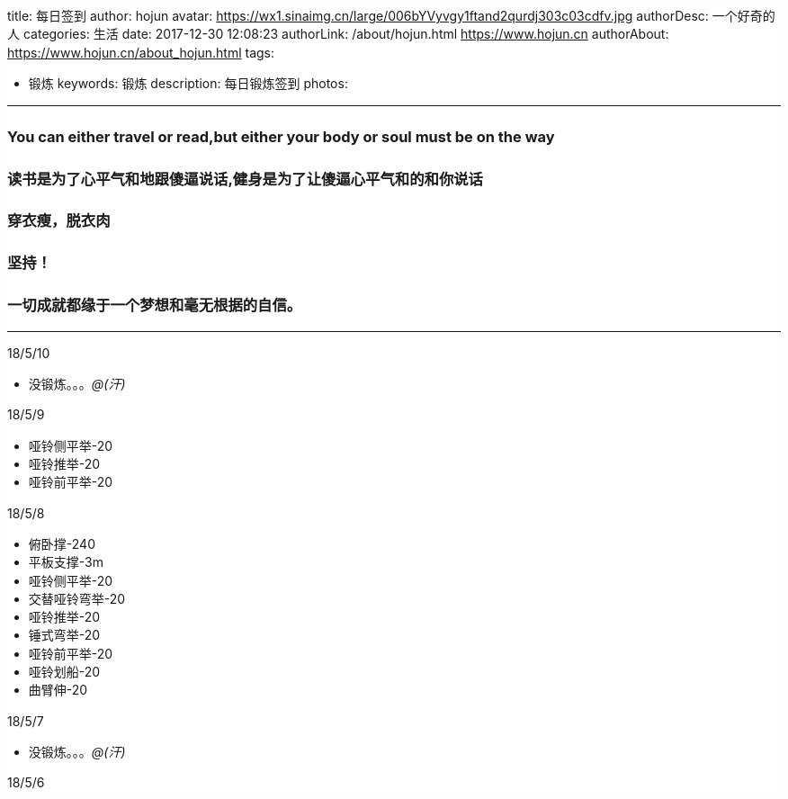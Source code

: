 title: 每日签到
author: hojun
avatar: https://wx1.sinaimg.cn/large/006bYVyvgy1ftand2qurdj303c03cdfv.jpg
authorDesc: 一个好奇的人
categories: 生活
date: 2017-12-30 12:08:23
authorLink: /about/hojun.html https://www.hojun.cn
authorAbout: https://www.hojun.cn/about_hojun.html
tags:
 - 锻炼
keywords: 锻炼
description: 每日锻炼签到
photos:
---
### You can either travel or read,but either your body or soul must be on the way

### 读书是为了心平气和地跟傻逼说话,健身是为了让傻逼心平气和的和你说话

### 穿衣瘦，脱衣肉

### 坚持！

### 一切成就都缘于一个梦想和毫无根据的自信。
----------
18/5/10

- 没锻炼。。。*@(汗)*

18/5/9

- 哑铃侧平举-20
- 哑铃推举-20
- 哑铃前平举-20

18/5/8

- 俯卧撑-240
- 平板支撑-3m
- 哑铃侧平举-20
- 交替哑铃弯举-20
- 哑铃推举-20
- 锤式弯举-20
- 哑铃前平举-20
- 哑铃划船-20
- 曲臂伸-20

18/5/7

- 没锻炼。。。*@(汗)*

18/5/6
